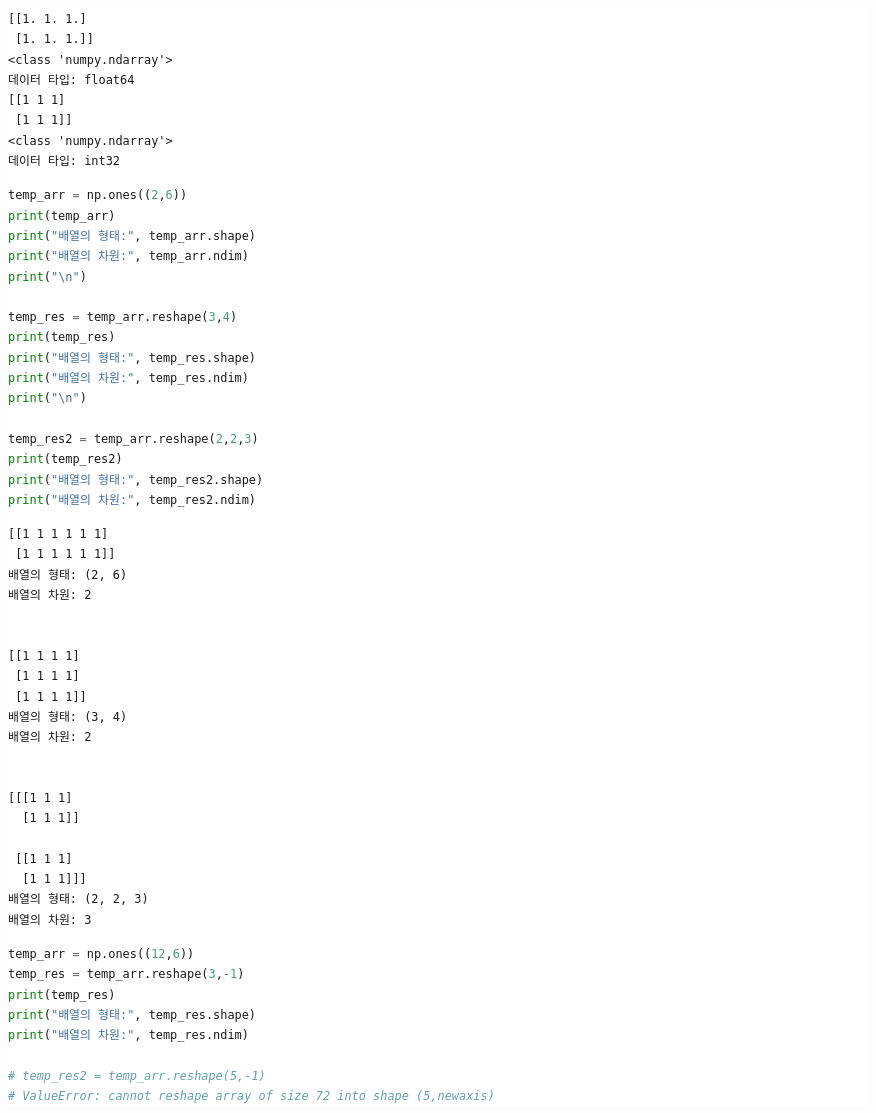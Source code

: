     [[1. 1. 1.]
     [1. 1. 1.]]
    <class 'numpy.ndarray'>
    데이터 타입: float64
    [[1 1 1]
     [1 1 1]]
    <class 'numpy.ndarray'>
    데이터 타입: int32
    


```python
temp_arr = np.ones((2,6))
print(temp_arr)
print("배열의 형태:", temp_arr.shape)
print("배열의 차원:", temp_arr.ndim)
print("\n")

temp_res = temp_arr.reshape(3,4)
print(temp_res)
print("배열의 형태:", temp_res.shape)
print("배열의 차원:", temp_res.ndim)
print("\n")

temp_res2 = temp_arr.reshape(2,2,3)
print(temp_res2)
print("배열의 형태:", temp_res2.shape)
print("배열의 차원:", temp_res2.ndim)
```

    [[1 1 1 1 1 1]
     [1 1 1 1 1 1]]
    배열의 형태: (2, 6)
    배열의 차원: 2
    
    
    [[1 1 1 1]
     [1 1 1 1]
     [1 1 1 1]]
    배열의 형태: (3, 4)
    배열의 차원: 2
    
    
    [[[1 1 1]
      [1 1 1]]
    
     [[1 1 1]
      [1 1 1]]]
    배열의 형태: (2, 2, 3)
    배열의 차원: 3
    


```python
temp_arr = np.ones((12,6))
temp_res = temp_arr.reshape(3,-1)
print(temp_res)
print("배열의 형태:", temp_res.shape)
print("배열의 차원:", temp_res.ndim)

# temp_res2 = temp_arr.reshape(5,-1)
# ValueError: cannot reshape array of size 72 into shape (5,newaxis)
```
